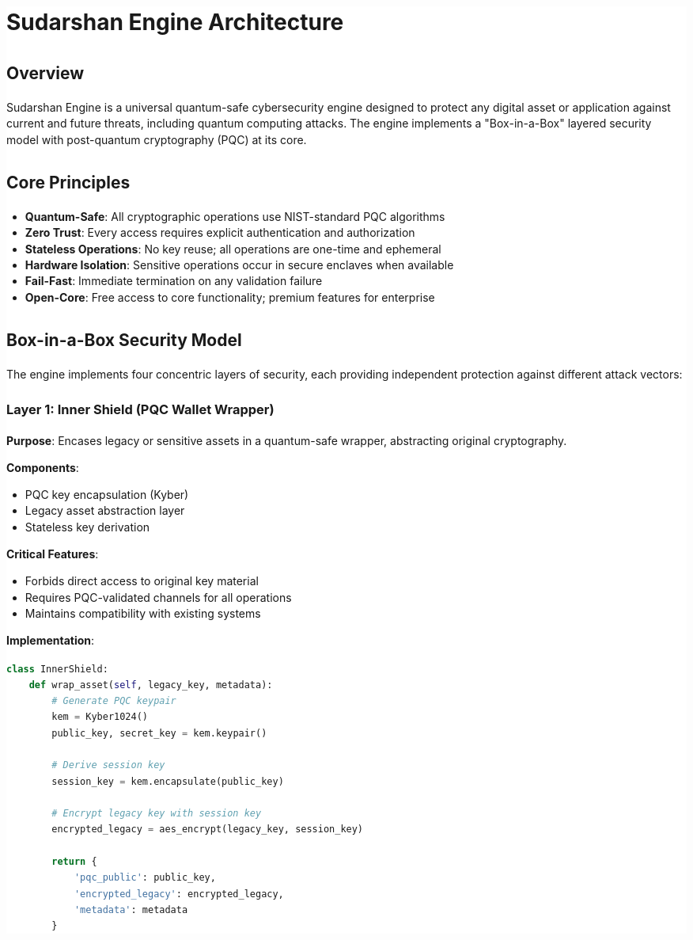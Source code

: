 # Sudarshan Engine Architecture

## Overview

Sudarshan Engine is a universal quantum-safe cybersecurity engine designed to protect any digital asset or application against current and future threats, including quantum computing attacks. The engine implements a "Box-in-a-Box" layered security model with post-quantum cryptography (PQC) at its core.

## Core Principles

- **Quantum-Safe**: All cryptographic operations use NIST-standard PQC algorithms
- **Zero Trust**: Every access requires explicit authentication and authorization
- **Stateless Operations**: No key reuse; all operations are one-time and ephemeral
- **Hardware Isolation**: Sensitive operations occur in secure enclaves when available
- **Fail-Fast**: Immediate termination on any validation failure
- **Open-Core**: Free access to core functionality; premium features for enterprise

## Box-in-a-Box Security Model

The engine implements four concentric layers of security, each providing independent protection against different attack vectors:

### Layer 1: Inner Shield (PQC Wallet Wrapper)

**Purpose**: Encases legacy or sensitive assets in a quantum-safe wrapper, abstracting original cryptography.

**Components**:
- PQC key encapsulation (Kyber)
- Legacy asset abstraction layer
- Stateless key derivation

**Critical Features**:
- Forbids direct access to original key material
- Requires PQC-validated channels for all operations
- Maintains compatibility with existing systems

**Implementation**:
```python
class InnerShield:
    def wrap_asset(self, legacy_key, metadata):
        # Generate PQC keypair
        kem = Kyber1024()
        public_key, secret_key = kem.keypair()

        # Derive session key
        session_key = kem.encapsulate(public_key)

        # Encrypt legacy key with session key
        encrypted_legacy = aes_encrypt(legacy_key, session_key)

        return {
            'pqc_public': public_key,
            'encrypted_legacy': encrypted_legacy,
            'metadata': metadata
        }
```
